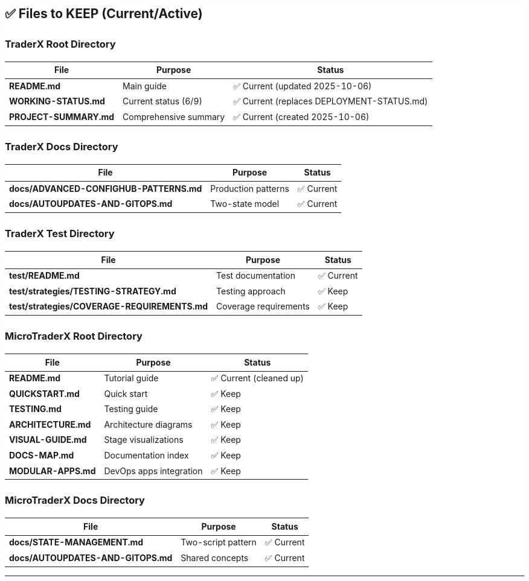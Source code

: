 
## ✅ Files to KEEP (Current/Active)

### TraderX Root Directory

| File | Purpose | Status |
|------|---------|--------|
| **README.md** | Main guide | ✅ Current (updated 2025-10-06) |
| **WORKING-STATUS.md** | Current status (6/9) | ✅ Current (replaces DEPLOYMENT-STATUS.md) |
| **PROJECT-SUMMARY.md** | Comprehensive summary | ✅ Current (created 2025-10-06) |

### TraderX Docs Directory

| File | Purpose | Status |
|------|---------|--------|
| **docs/ADVANCED-CONFIGHUB-PATTERNS.md** | Production patterns | ✅ Current |
| **docs/AUTOUPDATES-AND-GITOPS.md** | Two-state model | ✅ Current |

### TraderX Test Directory

| File | Purpose | Status |
|------|---------|--------|
| **test/README.md** | Test documentation | ✅ Current |
| **test/strategies/TESTING-STRATEGY.md** | Testing approach | ✅ Keep |
| **test/strategies/COVERAGE-REQUIREMENTS.md** | Coverage requirements | ✅ Keep |

### MicroTraderX Root Directory

| File | Purpose | Status |
|------|---------|--------|
| **README.md** | Tutorial guide | ✅ Current (cleaned up) |
| **QUICKSTART.md** | Quick start | ✅ Keep |
| **TESTING.md** | Testing guide | ✅ Keep |
| **ARCHITECTURE.md** | Architecture diagrams | ✅ Keep |
| **VISUAL-GUIDE.md** | Stage visualizations | ✅ Keep |
| **DOCS-MAP.md** | Documentation index | ✅ Keep |
| **MODULAR-APPS.md** | DevOps apps integration | ✅ Keep |

### MicroTraderX Docs Directory

| File | Purpose | Status |
|------|---------|--------|
| **docs/STATE-MANAGEMENT.md** | Two-script pattern | ✅ Current |
| **docs/AUTOUPDATES-AND-GITOPS.md** | Shared concepts | ✅ Current |

---